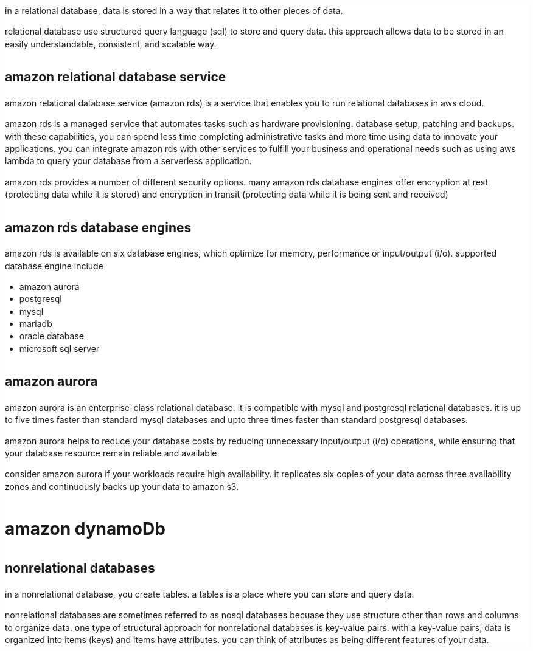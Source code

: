 in a relational database, data is stored in a way that relates it to other pieces of data.

relational database use structured query language (sql) to store and query data. this approach allows data to be stored in an easily understandable, consistent, and scalable way.

## amazon relational database service

amazon relational database service (amazon rds) is a service that enables you to run relational databases in aws cloud.

amazon rds is a managed service that automates tasks such as hardware provisioning. database setup, patching and backups. with these capabilities, you can spend less time completing administrative tasks and more time using data to innovate your applications. you can integrate amazon rds with other services to fulfill your business and operational needs such as using aws lambda to query your database from a serverless application.

amazon rds provides a number of different security options. many amazon rds database engines offer encryption at rest (protecting data while it is stored) and encryption in transit (protecting data while it is being sent and received)

## amazon rds database engines

amazon rds is available on six database engines, which optimize for memory, performance or input/output (i/o). supported database engine include

- amazon aurora
- postgresql
- mysql
- mariadb
- oracle database
- microsoft sql server

## amazon aurora

amazon aurora is an enterprise-class relational database. it is compatible with mysql and postgresql relational databases. it is up to five times faster than standard mysql databases and upto three times faster than standard postgresql databases.

amazon aurora helps to reduce your database costs by reducing unnecessary input/output (i/o) operations, while ensuring that your database resource remain reliable and available

consider amazon aurora if your workloads require high availability. it replicates six copies of your data across three availability zones and continuously backs up your data to amazon s3.

# amazon dynamoDb

## nonrelational databases

in a nonrelational database, you create tables. a tables is a place where you can store and query data.

nonrelational databases are sometimes referred to as nosql databases becuase they use structure other than rows and columns to organize data. one type of structural approach for nonrelational databases is key-value pairs. with a key-value pairs, data is organized into items (keys) and items have attributes. you can think of attributes as being different features of your data.
